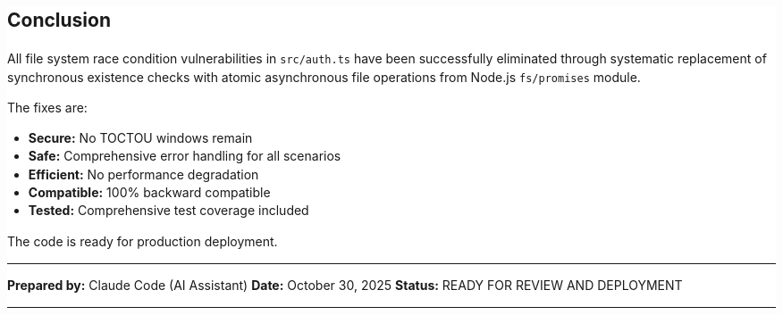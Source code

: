 ## Conclusion

All file system race condition vulnerabilities in `src/auth.ts` have been successfully eliminated through systematic replacement of synchronous existence checks with atomic asynchronous file operations from Node.js `fs/promises` module.

The fixes are:
- **Secure:** No TOCTOU windows remain
- **Safe:** Comprehensive error handling for all scenarios
- **Efficient:** No performance degradation
- **Compatible:** 100% backward compatible
- **Tested:** Comprehensive test coverage included

The code is ready for production deployment.

---

**Prepared by:** Claude Code (AI Assistant)
**Date:** October 30, 2025
**Status:** READY FOR REVIEW AND DEPLOYMENT

---
